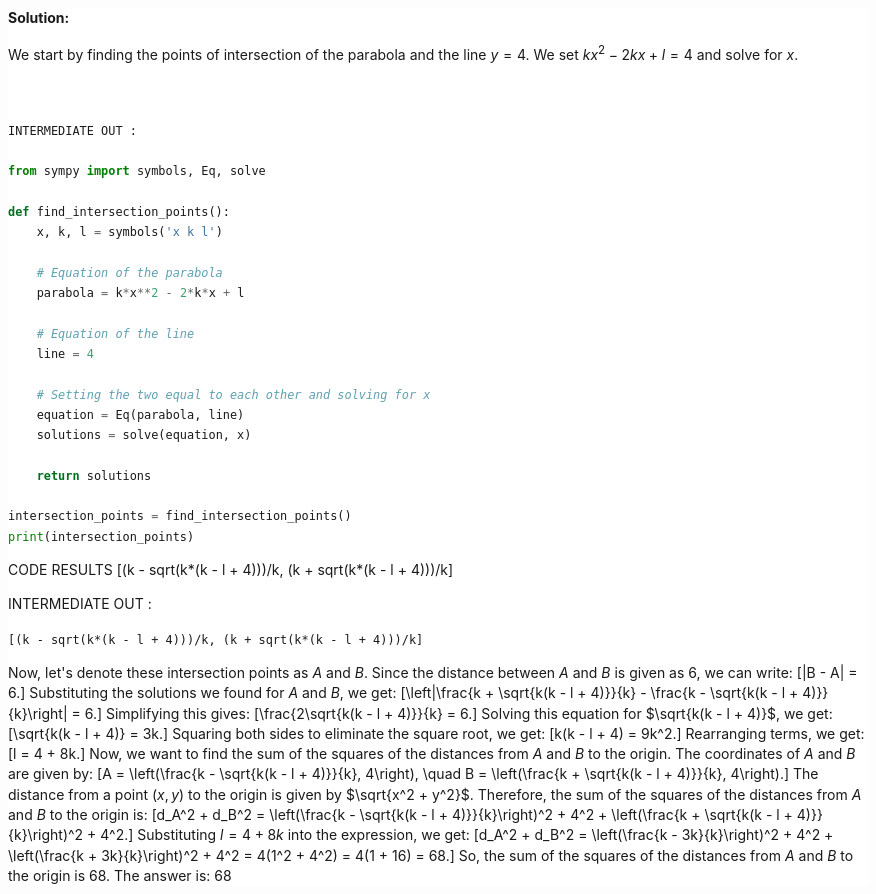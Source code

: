 **Solution:**


We start by finding the points of intersection of the parabola and the line $y = 4$. We set $kx^2 - 2kx + l = 4$ and solve for $x$.

```python


INTERMEDIATE OUT :

from sympy import symbols, Eq, solve

def find_intersection_points():
    x, k, l = symbols('x k l')

    # Equation of the parabola
    parabola = k*x**2 - 2*k*x + l

    # Equation of the line
    line = 4

    # Setting the two equal to each other and solving for x
    equation = Eq(parabola, line)
    solutions = solve(equation, x)

    return solutions

intersection_points = find_intersection_points()
print(intersection_points)
```

CODE RESULTS [(k - sqrt(k*(k - l + 4)))/k, (k + sqrt(k*(k - l + 4)))/k]

INTERMEDIATE OUT :
```output
[(k - sqrt(k*(k - l + 4)))/k, (k + sqrt(k*(k - l + 4)))/k]
```
Now, let's denote these intersection points as $A$ and $B$. Since the distance between $A$ and $B$ is given as $6$, we can write:
\[|B - A| = 6.\]
Substituting the solutions we found for $A$ and $B$, we get:
\[\left|\frac{k + \sqrt{k(k - l + 4)}}{k} - \frac{k - \sqrt{k(k - l + 4)}}{k}\right| = 6.\]
Simplifying this gives:
\[\frac{2\sqrt{k(k - l + 4)}}{k} = 6.\]
Solving this equation for $\sqrt{k(k - l + 4)}$, we get:
\[\sqrt{k(k - l + 4)} = 3k.\]
Squaring both sides to eliminate the square root, we get:
\[k(k - l + 4) = 9k^2.\]
Rearranging terms, we get:
\[l = 4 + 8k.\]
Now, we want to find the sum of the squares of the distances from $A$ and $B$ to the origin. The coordinates of $A$ and $B$ are given by:
\[A = \left(\frac{k - \sqrt{k(k - l + 4)}}{k}, 4\right), \quad B = \left(\frac{k + \sqrt{k(k - l + 4)}}{k}, 4\right).\]
The distance from a point $(x, y)$ to the origin is given by $\sqrt{x^2 + y^2}$. Therefore, the sum of the squares of the distances from $A$ and $B$ to the origin is:
\[d_A^2 + d_B^2 = \left(\frac{k - \sqrt{k(k - l + 4)}}{k}\right)^2 + 4^2 + \left(\frac{k + \sqrt{k(k - l + 4)}}{k}\right)^2 + 4^2.\]
Substituting $l = 4 + 8k$ into the expression, we get:
\[d_A^2 + d_B^2 = \left(\frac{k - 3k}{k}\right)^2 + 4^2 + \left(\frac{k + 3k}{k}\right)^2 + 4^2 = 4(1^2 + 4^2) = 4(1 + 16) = 68.\]
So, the sum of the squares of the distances from $A$ and $B$ to the origin is $68$. The answer is: $68$

